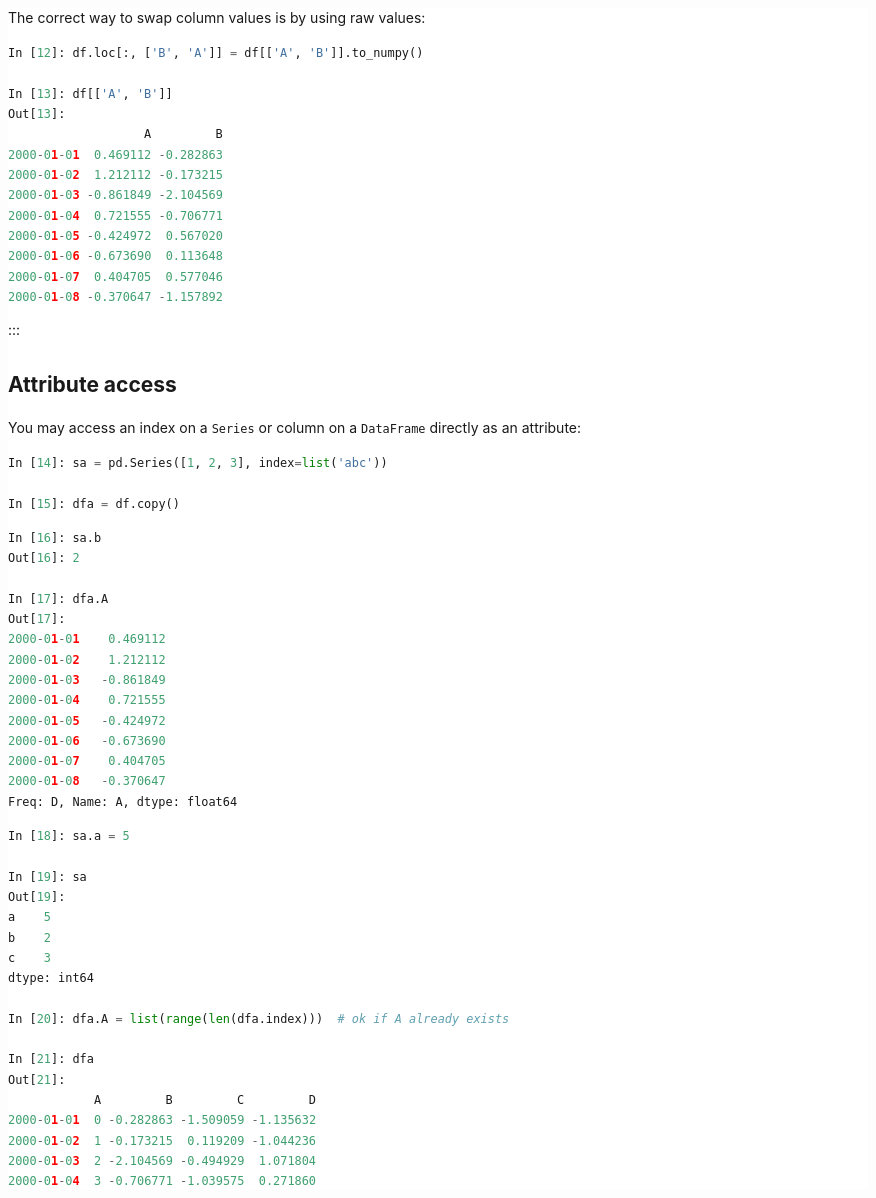 The correct way to swap column values is by using raw values:

``` python
In [12]: df.loc[:, ['B', 'A']] = df[['A', 'B']].to_numpy()

In [13]: df[['A', 'B']]
Out[13]: 
                   A         B
2000-01-01  0.469112 -0.282863
2000-01-02  1.212112 -0.173215
2000-01-03 -0.861849 -2.104569
2000-01-04  0.721555 -0.706771
2000-01-05 -0.424972  0.567020
2000-01-06 -0.673690  0.113648
2000-01-07  0.404705  0.577046
2000-01-08 -0.370647 -1.157892
```

:::

## Attribute access

You may access an index on a ``Series`` or  column on a ``DataFrame`` directly
as an attribute:

``` python
In [14]: sa = pd.Series([1, 2, 3], index=list('abc'))

In [15]: dfa = df.copy()
```

``` python
In [16]: sa.b
Out[16]: 2

In [17]: dfa.A
Out[17]: 
2000-01-01    0.469112
2000-01-02    1.212112
2000-01-03   -0.861849
2000-01-04    0.721555
2000-01-05   -0.424972
2000-01-06   -0.673690
2000-01-07    0.404705
2000-01-08   -0.370647
Freq: D, Name: A, dtype: float64
```

``` python
In [18]: sa.a = 5

In [19]: sa
Out[19]: 
a    5
b    2
c    3
dtype: int64

In [20]: dfa.A = list(range(len(dfa.index)))  # ok if A already exists

In [21]: dfa
Out[21]: 
            A         B         C         D
2000-01-01  0 -0.282863 -1.509059 -1.135632
2000-01-02  1 -0.173215  0.119209 -1.044236
2000-01-03  2 -2.104569 -0.494929  1.071804
2000-01-04  3 -0.706771 -1.039575  0.271860
```